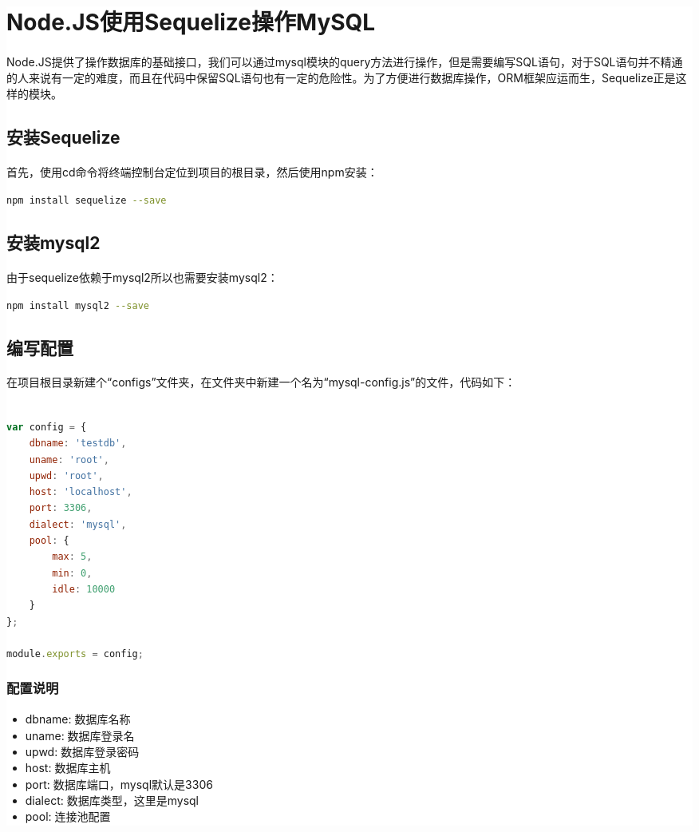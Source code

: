 # Node.JS使用Sequelize操作MySQL

Node.JS提供了操作数据库的基础接口，我们可以通过mysql模块的query方法进行操作，但是需要编写SQL语句，对于SQL语句并不精通的人来说有一定的难度，而且在代码中保留SQL语句也有一定的危险性。为了方便进行数据库操作，ORM框架应运而生，Sequelize正是这样的模块。

## 安装Sequelize

首先，使用cd命令将终端控制台定位到项目的根目录，然后使用npm安装：


```sh
npm install sequelize --save
```

## 安装mysql2

由于sequelize依赖于mysql2所以也需要安装mysql2：

```sh
npm install mysql2 --save
```

## 编写配置

在项目根目录新建个“configs”文件夹，在文件夹中新建一个名为“mysql-config.js”的文件，代码如下：

```js

var config = {
    dbname: 'testdb',
    uname: 'root',
    upwd: 'root',
    host: 'localhost',
    port: 3306,
    dialect: 'mysql',
    pool: {
        max: 5,
        min: 0,
        idle: 10000
    }
};

module.exports = config;

```

### 配置说明

- dbname: 数据库名称
- uname: 数据库登录名
- upwd: 数据库登录密码
- host: 数据库主机
- port: 数据库端口，mysql默认是3306
- dialect: 数据库类型，这里是mysql
- pool: 连接池配置
